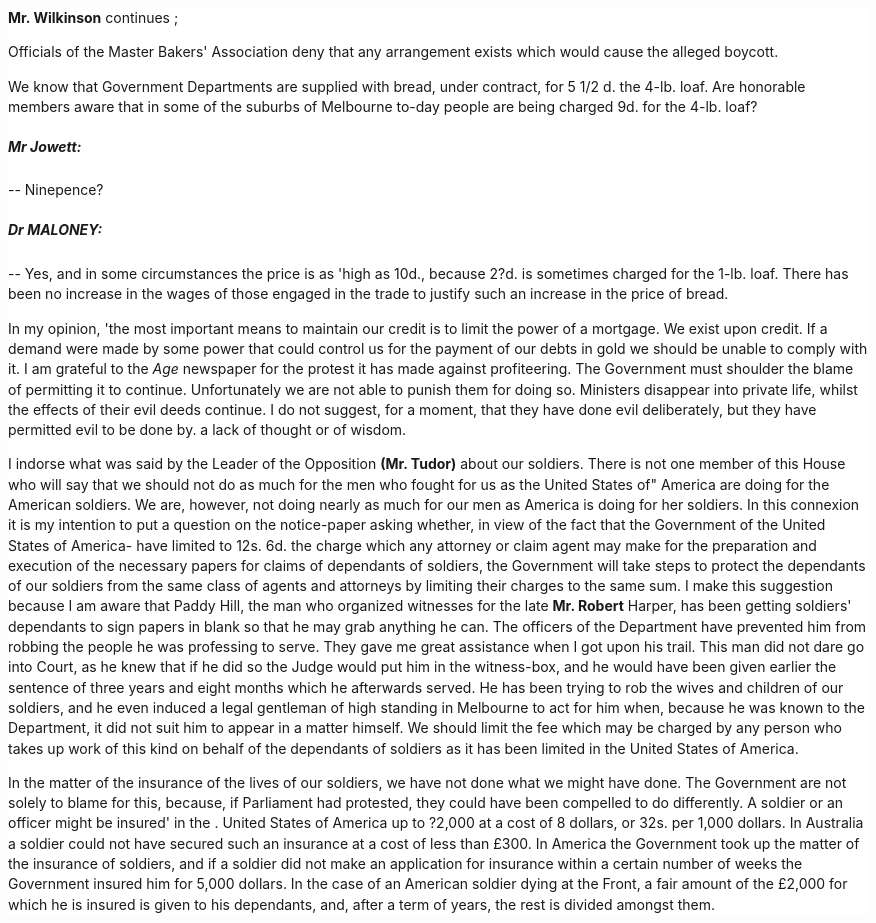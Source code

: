 
 **Mr. Wilkinson** continues ; 

Officials of the Master Bakers' Association deny that any arrangement exists which would cause the alleged boycott. 

We know that Government Departments are supplied with bread, under contract, for 5 1/2 d. the 4-lb. loaf. Are honorable members aware that in some of the suburbs of Melbourne to-day people are being charged 9d. for the 4-lb. loaf? 

##### Mr Jowett:

-- Ninepence?  

##### Dr MALONEY:

-- Yes, and in some circumstances the price is as 'high as 10d., because 2?d. is sometimes charged for the 1-lb. loaf.  There has been no increase in the wages of those engaged in the trade to justify such an increase in the price of bread. 

In my opinion, 'the most important means to maintain our credit is to limit the power of a mortgage. We exist upon credit. If a demand were made by some power that could control us for the payment of our debts in gold we should be unable to comply with it. I am grateful to the  *Age*  newspaper for the protest it has made against profiteering. The Government must shoulder the blame of permitting it to continue. Unfortunately we are not able to punish them for doing so. Ministers disappear into private life, whilst the effects of their evil deeds continue. I do not suggest, for a moment, that they have done evil deliberately, but they have permitted evil to be done by. a lack of thought or of wisdom. 

I indorse what was said by the Leader of the Opposition  **(Mr. Tudor)**  about our soldiers. There is not one member of this House who will say that we should not do as much for the men who fought for us as the United States of" America are doing for the American soldiers. We are, however, not doing nearly as much for our men as America is doing for her soldiers. In this connexion it is my intention to put a question on the notice-paper asking whether, in view of the fact that the Government of the United States of America- have limited to 12s. 6d. the charge which any attorney or claim agent may make for the preparation and execution of the necessary papers for claims of dependants of soldiers, the Government will take steps to protect the dependants of our soldiers from the same class of agents and attorneys by limiting their charges to the same sum. I make this suggestion because I am aware that Paddy Hill, the man who organized witnesses for the late  **Mr. Robert**  Harper, has been getting soldiers' dependants to sign papers in blank so that he may grab anything he can. The officers of the Department have prevented him from robbing the people he was professing to serve. They gave me great assistance when I got upon his trail. This man did not dare go into Court, as he knew that if he did so the Judge would put him in the witness-box, and he would have been given earlier the sentence of three years and eight months which he afterwards served. He has been trying to rob the wives and children of our soldiers, and he even induced a legal gentleman of high standing in Melbourne to act for him when, because he was known to the Department, it did not suit him to appear in a matter himself. We should limit the fee which may be charged by any person who takes up work of this kind on behalf of the dependants of soldiers as it has been limited in the United States of America. 

In the matter of the insurance of the lives of our soldiers, we have not done what we might have done. The Government are not solely to blame for this, because, if Parliament had protested, they could have been compelled to do differently. A soldier or an officer might be insured' in the . United States of America up to ?2,000 at a cost of 8 dollars, or 32s. per 1,000 dollars. In Australia a soldier could not have secured such an insurance at a cost of less  than £300. In America the Government took up the matter of the insurance of soldiers, and if a soldier did not make an application for insurance within a certain number of weeks the Government insured him for 5,000 dollars. In the case of an American soldier dying at the Front, a fair amount of the £2,000 for which he is insured is given to his dependants, and, after a term of years, the rest is divided amongst them. 
